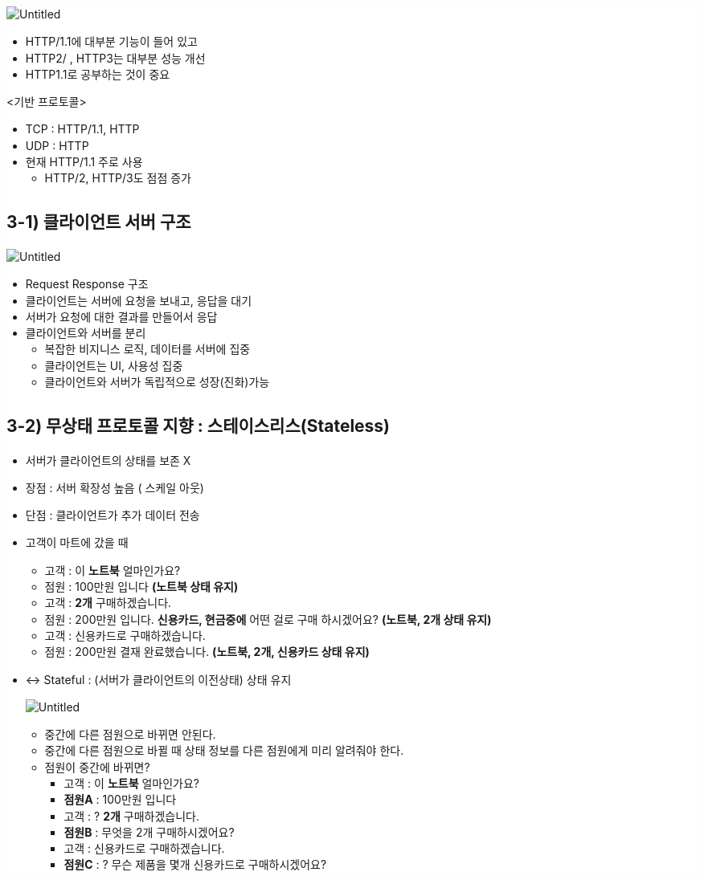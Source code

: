 ![Untitled](https://s3-us-west-2.amazonaws.com/secure.notion-static.com/c6a8fcf1-e83b-4649-b3dc-c3938c33c24e/Untitled.png)

- HTTP/1.1에 대부분 기능이 들어 있고
- HTTP2/ , HTTP3는 대부분 성능 개선
- HTTP1.1로 공부하는 것이 중요

<기반 프로토콜>

- TCP : HTTP/1.1, HTTP
- UDP : HTTP
- 현재 HTTP/1.1 주로 사용
    - HTTP/2, HTTP/3도 점점 증가

## 3-1) 클라이언트 서버 구조

![Untitled](https://s3-us-west-2.amazonaws.com/secure.notion-static.com/4879057a-3f40-44e3-a3a3-4ab04f8bd0d1/Untitled.png)

- Request Response 구조
- 클라이언트는 서버에 요청을 보내고, 응답을 대기
- 서버가 요청에 대한 결과를 만들어서 응답
- 클라이언트와 서버를 분리
    - 복잡한 비지니스 로직, 데이터를 서버에 집중
    - 클라이언트는 UI, 사용성 집중
    - 클라이언트와 서버가 독립적으로 성장(진화)가능

## 3-2) 무상태 프로토콜 지향 : 스테이스리스(Stateless)

- 서버가 클라이언트의 상태를 보존 X
- 장점 : 서버 확장성 높음 ( 스케일 아웃)
- 단점 : 클라이언트가 추가 데이터 전송
- 고객이 마트에 갔을 때
    - 고객 : 이 **노트북** 얼마인가요?
    - 점원 : 100만원 입니다 **(노트북 상태 유지)**
    - 고객 : **2개** 구매하겠습니다.
    - 점원 : 200만원 입니다. **신용카드, 현금중에** 어떤 걸로 구매 하시겠어요? **(노트북, 2개 상태 유지)**
    - 고객 : 신용카드로 구매하겠습니다.
    - 점원 : 200만원 결재 완료했습니다. **(노트북, 2개, 신용카드 상태 유지)**

- ↔  Stateful : (서버가 클라이언트의 이전상태) 상태 유지
    
    ![Untitled](https://s3-us-west-2.amazonaws.com/secure.notion-static.com/afa28b62-a340-498a-bc0c-a6d5048caf57/Untitled.png)
    
    - 중간에 다른 점원으로 바뀌면 안된다.
    - 중간에 다른 점원으로 바뀔 때 상태 정보를 다른 점원에게 미리 알려줘야 한다.
    - 점원이 중간에 바뀌면?
        - 고객 : 이 **노트북** 얼마인가요?
        - **점원A** : 100만원 입니다
        - 고객 : ? **2개** 구매하겠습니다.
        - **점원B** : 무엇을 2개 구매하시겠어요?
        - 고객 : 신용카드로 구매하겠습니다.
        - **점원C** : ? 무슨 제품을 몇개 신용카드로 구매하시겠어요?
